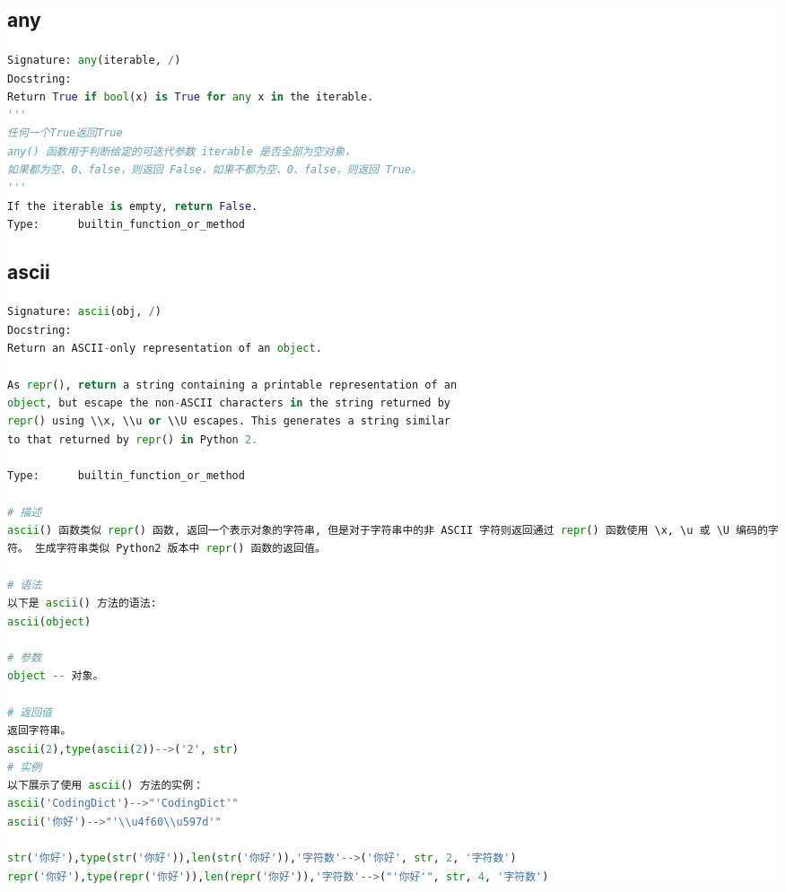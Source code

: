 ## any

```python
Signature: any(iterable, /)
Docstring:
Return True if bool(x) is True for any x in the iterable.
'''
任何一个True返回True
any() 函数用于判断给定的可迭代参数 iterable 是否全部为空对象，
如果都为空、0、false，则返回 False，如果不都为空、0、false，则返回 True。
'''
If the iterable is empty, return False.
Type:      builtin_function_or_method
```

## ascii

```python
Signature: ascii(obj, /)
Docstring:
Return an ASCII-only representation of an object.

As repr(), return a string containing a printable representation of an
object, but escape the non-ASCII characters in the string returned by
repr() using \\x, \\u or \\U escapes. This generates a string similar
to that returned by repr() in Python 2.

Type:      builtin_function_or_method

# 描述
ascii() 函数类似 repr() 函数, 返回一个表示对象的字符串, 但是对于字符串中的非 ASCII 字符则返回通过 repr() 函数使用 \x, \u 或 \U 编码的字符。 生成字符串类似 Python2 版本中 repr() 函数的返回值。

# 语法
以下是 ascii() 方法的语法:
ascii(object)

# 参数
object -- 对象。

# 返回值
返回字符串。
ascii(2),type(ascii(2))-->('2', str)
# 实例
以下展示了使用 ascii() 方法的实例：
ascii('CodingDict')-->"'CodingDict'"
ascii('你好')-->"'\\u4f60\\u597d'"

str('你好'),type(str('你好')),len(str('你好')),'字符数'-->('你好', str, 2, '字符数')
repr('你好'),type(repr('你好')),len(repr('你好')),'字符数'-->("'你好'", str, 4, '字符数')
```

